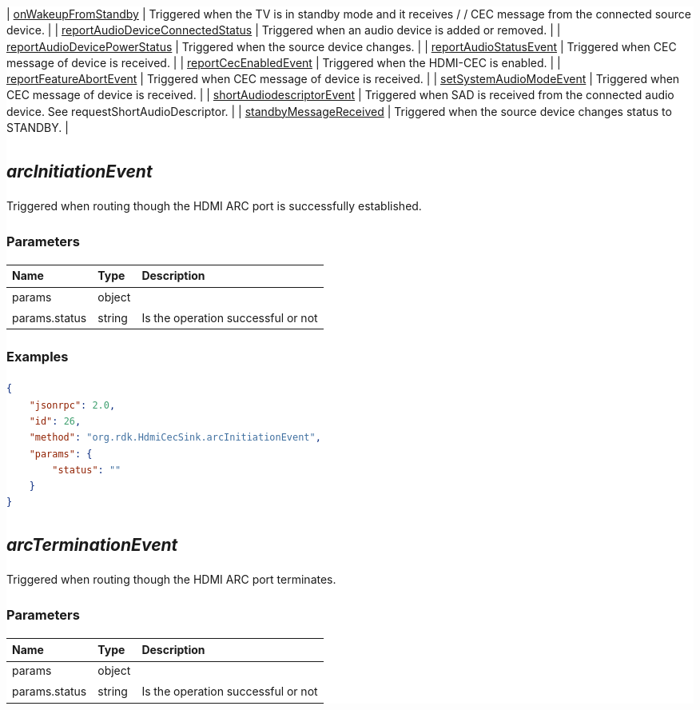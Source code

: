 | [onWakeupFromStandby](#onWakeupFromStandby) | Triggered when the TV is in standby mode and it receives <Image View ON>/ <Text View ON>/ <Active Source> CEC message from the connected source device. |
| [reportAudioDeviceConnectedStatus](#reportAudioDeviceConnectedStatus) | Triggered when an audio device is added or removed. |
| [reportAudioDevicePowerStatus](#reportAudioDevicePowerStatus) | Triggered when the source device changes. |
| [reportAudioStatusEvent](#reportAudioStatusEvent) | Triggered when CEC <Report Audio Status> message of device is received. |
| [reportCecEnabledEvent](#reportCecEnabledEvent) | Triggered when the HDMI-CEC is enabled. |
| [reportFeatureAbortEvent](#reportFeatureAbortEvent) | Triggered when CEC <Feature Abort> message of device is received. |
| [setSystemAudioModeEvent](#setSystemAudioModeEvent) | Triggered when CEC <Set System Audio Mode> message of device is received. |
| [shortAudiodescriptorEvent](#shortAudiodescriptorEvent) | Triggered when SAD is received from the connected audio device. See requestShortAudioDescriptor. |
| [standbyMessageReceived](#standbyMessageReceived) | Triggered when the source device changes status to STANDBY. |

<a id="arcInitiationEvent"></a>
## *arcInitiationEvent*

Triggered when routing though the HDMI ARC port is successfully established.

### Parameters
| Name | Type | Description |
| :-------- | :-------- | :-------- |
| params | object |  |
| params.status | string | Is the operation successful or not |

### Examples

```json
{
    "jsonrpc": 2.0,
    "id": 26,
    "method": "org.rdk.HdmiCecSink.arcInitiationEvent",
    "params": {
        "status": ""
    }
}
```

<a id="arcTerminationEvent"></a>
## *arcTerminationEvent*

Triggered when routing though the HDMI ARC port terminates.

### Parameters
| Name | Type | Description |
| :-------- | :-------- | :-------- |
| params | object |  |
| params.status | string | Is the operation successful or not |
